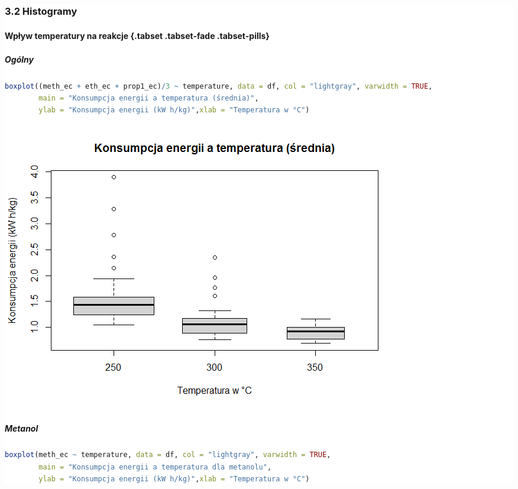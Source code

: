 ### 3.2 Histogramy

#### Wpływ temperatury na reakcje {.tabset .tabset-fade .tabset-pills}

##### Ogólny

```r
boxplot((meth_ec + eth_ec + prop1_ec)/3 ~ temperature, data = df, col = "lightgray", varwidth = TRUE, 
        main = "Konsumpcja energii a temperatura (średnia)",
        ylab = "Konsumpcja energii (kW h/kg)",xlab = "Temperatura w °C")
```

![](README_files/figure-html/unnamed-chunk-4-1.png)

##### Metanol

```r
boxplot(meth_ec ~ temperature, data = df, col = "lightgray", varwidth = TRUE, 
        main = "Konsumpcja energii a temperatura dla metanolu",
        ylab = "Konsumpcja energii (kW h/kg)",xlab = "Temperatura w °C")
```
